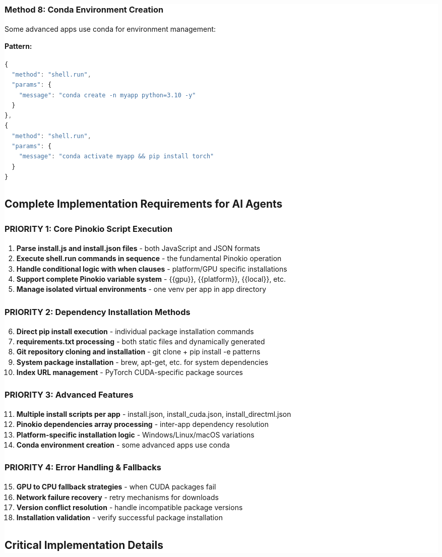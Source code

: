 ### Method 8: Conda Environment Creation
Some advanced apps use conda for environment management:

**Pattern:**
```javascript
{
  "method": "shell.run",
  "params": {
    "message": "conda create -n myapp python=3.10 -y"
  }
},
{
  "method": "shell.run",
  "params": {
    "message": "conda activate myapp && pip install torch"
  }
}
```

## Complete Implementation Requirements for AI Agents

### PRIORITY 1: Core Pinokio Script Execution
1. **Parse install.js and install.json files** - both JavaScript and JSON formats
2. **Execute shell.run commands in sequence** - the fundamental Pinokio operation
3. **Handle conditional logic with when clauses** - platform/GPU specific installations
4. **Support complete Pinokio variable system** - {{gpu}}, {{platform}}, {{local}}, etc.
5. **Manage isolated virtual environments** - one venv per app in app directory

### PRIORITY 2: Dependency Installation Methods
6. **Direct pip install execution** - individual package installation commands
7. **requirements.txt processing** - both static files and dynamically generated
8. **Git repository cloning and installation** - git clone + pip install -e patterns
9. **System package installation** - brew, apt-get, etc. for system dependencies
10. **Index URL management** - PyTorch CUDA-specific package sources

### PRIORITY 3: Advanced Features
11. **Multiple install scripts per app** - install.json, install_cuda.json, install_directml.json
12. **Pinokio dependencies array processing** - inter-app dependency resolution
13. **Platform-specific installation logic** - Windows/Linux/macOS variations
14. **Conda environment creation** - some advanced apps use conda

### PRIORITY 4: Error Handling & Fallbacks
15. **GPU to CPU fallback strategies** - when CUDA packages fail
16. **Network failure recovery** - retry mechanisms for downloads
17. **Version conflict resolution** - handle incompatible package versions
18. **Installation validation** - verify successful package installation

## Critical Implementation Details
